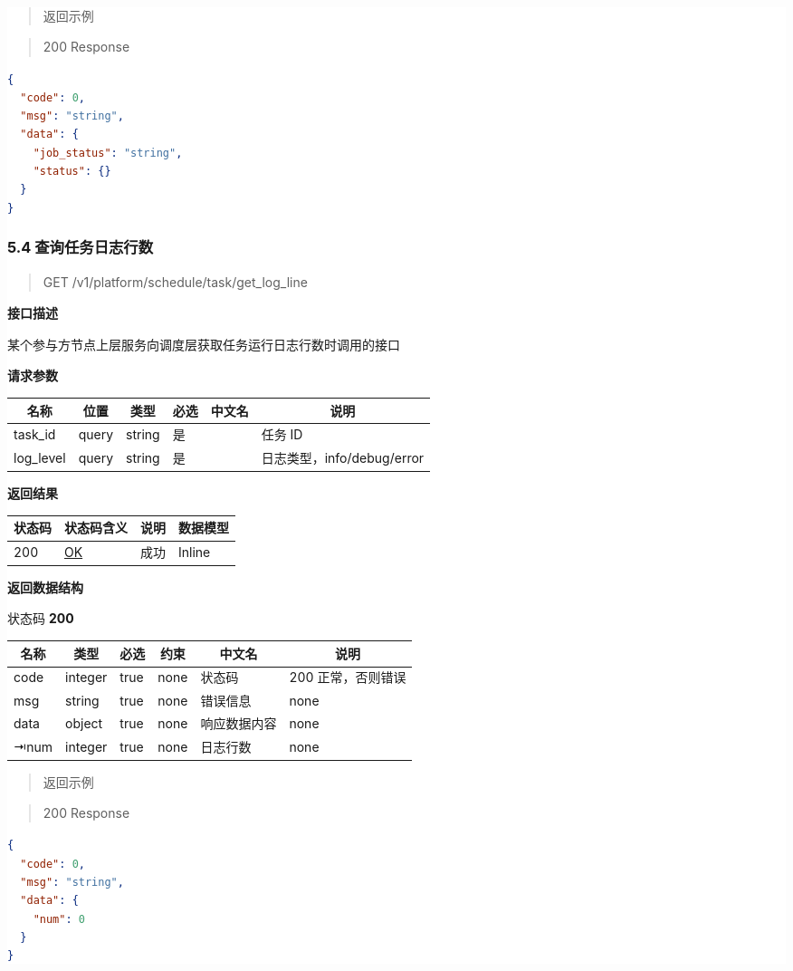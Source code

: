 > 返回示例

> 200 Response

```json
{
  "code": 0,
  "msg": "string",
  "data": {
    "job_status": "string",
    "status": {}
  }
}
```

### 5.4 查询任务日志行数

> GET /v1/platform/schedule/task/get_log_line

**接口描述**

某个参与方节点上层服务向调度层获取任务运行日志行数时调用的接口

**请求参数**

| 名称      | 位置  | 类型   | 必选 | 中文名 | 说明                       |
| --------- | ----- | ------ | ---- | ------ | -------------------------- |
| task_id   | query | string | 是   |        | 任务 ID                    |
| log_level | query | string | 是   |        | 日志类型，info/debug/error |

**返回结果**

| 状态码 | 状态码含义                                              | 说明 | 数据模型 |
| ------ | ------------------------------------------------------- | ---- | -------- |
| 200    | [OK](https://tools.ietf.org/html/rfc7231#section-6.3.1) | 成功 | Inline   |

**返回数据结构**

状态码 **200**

| 名称  | 类型    | 必选 | 约束 | 中文名       | 说明               |
| ----- | ------- | ---- | ---- | ------------ | ------------------ |
| code  | integer | true | none | 状态码       | 200 正常，否则错误 |
| msg   | string  | true | none | 错误信息     | none               |
| data  | object  | true | none | 响应数据内容 | none               |
| ⇥num | integer | true | none | 日志行数     | none               |

> 返回示例

> 200 Response

```json
{
  "code": 0,
  "msg": "string",
  "data": {
    "num": 0
  }
}
```
